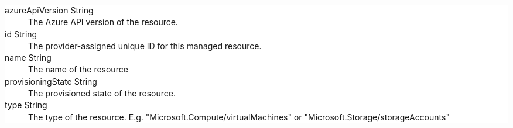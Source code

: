 <div>
<pulumi-choosable type="language" values="yaml">
<dl class="resources-properties"><dt class="property-"
            title="">
        <span id="azureapiversion_yaml">
<a data-swiftype-name="resource-property" data-swiftype-type="text" href="#azureapiversion_yaml" style="color: inherit; text-decoration: inherit;">azure<wbr>Api<wbr>Version</a>
</span>
        <span class="property-indicator"></span>
        <span class="property-type">String</span>
    </dt>
    <dd>The Azure API version of the resource.</dd><dt class="property-"
            title="">
        <span id="id_yaml">
<a data-swiftype-name="resource-property" data-swiftype-type="text" href="#id_yaml" style="color: inherit; text-decoration: inherit;">id</a>
</span>
        <span class="property-indicator"></span>
        <span class="property-type">String</span>
    </dt>
    <dd>The provider-assigned unique ID for this managed resource.</dd><dt class="property-"
            title="">
        <span id="name_yaml">
<a data-swiftype-name="resource-property" data-swiftype-type="text" href="#name_yaml" style="color: inherit; text-decoration: inherit;">name</a>
</span>
        <span class="property-indicator"></span>
        <span class="property-type">String</span>
    </dt>
    <dd>The name of the resource</dd><dt class="property-"
            title="">
        <span id="provisioningstate_yaml">
<a data-swiftype-name="resource-property" data-swiftype-type="text" href="#provisioningstate_yaml" style="color: inherit; text-decoration: inherit;">provisioning<wbr>State</a>
</span>
        <span class="property-indicator"></span>
        <span class="property-type">String</span>
    </dt>
    <dd>The provisioned state of the resource.</dd><dt class="property-"
            title="">
        <span id="type_yaml">
<a data-swiftype-name="resource-property" data-swiftype-type="text" href="#type_yaml" style="color: inherit; text-decoration: inherit;">type</a>
</span>
        <span class="property-indicator"></span>
        <span class="property-type">String</span>
    </dt>
    <dd>The type of the resource. E.g. &quot;Microsoft.Compute/virtualMachines&quot; or &quot;Microsoft.Storage/storageAccounts&quot;</dd></dl>
</pulumi-choosable>
</div>
